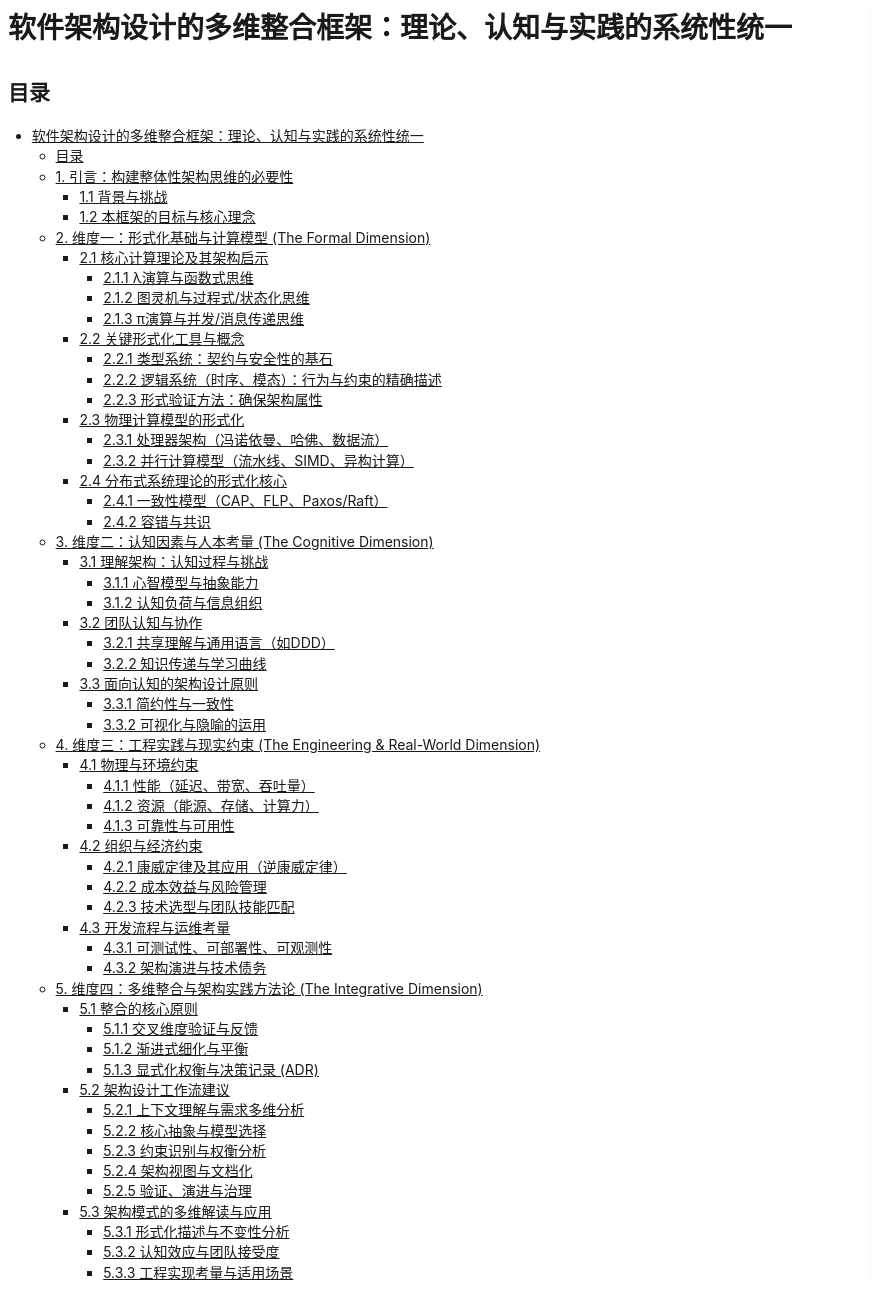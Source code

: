 # 软件架构设计的多维整合框架：理论、认知与实践的系统性统一

## 目录

- [软件架构设计的多维整合框架：理论、认知与实践的系统性统一](#软件架构设计的多维整合框架理论认知与实践的系统性统一)
  - [目录](#目录)
  - [1. 引言：构建整体性架构思维的必要性](#1-引言构建整体性架构思维的必要性)
    - [1.1 背景与挑战](#11-背景与挑战)
    - [1.2 本框架的目标与核心理念](#12-本框架的目标与核心理念)
  - [2. 维度一：形式化基础与计算模型 (The Formal Dimension)](#2-维度一形式化基础与计算模型-the-formal-dimension)
    - [2.1 核心计算理论及其架构启示](#21-核心计算理论及其架构启示)
      - [2.1.1 λ演算与函数式思维](#211-λ演算与函数式思维)
      - [2.1.2 图灵机与过程式/状态化思维](#212-图灵机与过程式状态化思维)
      - [2.1.3 π演算与并发/消息传递思维](#213-π演算与并发消息传递思维)
    - [2.2 关键形式化工具与概念](#22-关键形式化工具与概念)
      - [2.2.1 类型系统：契约与安全性的基石](#221-类型系统契约与安全性的基石)
      - [2.2.2 逻辑系统（时序、模态）：行为与约束的精确描述](#222-逻辑系统时序模态行为与约束的精确描述)
      - [2.2.3 形式验证方法：确保架构属性](#223-形式验证方法确保架构属性)
    - [2.3 物理计算模型的形式化](#23-物理计算模型的形式化)
      - [2.3.1 处理器架构（冯诺依曼、哈佛、数据流）](#231-处理器架构冯诺依曼哈佛数据流)
      - [2.3.2 并行计算模型（流水线、SIMD、异构计算）](#232-并行计算模型流水线simd异构计算)
    - [2.4 分布式系统理论的形式化核心](#24-分布式系统理论的形式化核心)
      - [2.4.1 一致性模型（CAP、FLP、Paxos/Raft）](#241-一致性模型capflppaxosraft)
      - [2.4.2 容错与共识](#242-容错与共识)
  - [3. 维度二：认知因素与人本考量 (The Cognitive Dimension)](#3-维度二认知因素与人本考量-the-cognitive-dimension)
    - [3.1 理解架构：认知过程与挑战](#31-理解架构认知过程与挑战)
      - [3.1.1 心智模型与抽象能力](#311-心智模型与抽象能力)
      - [3.1.2 认知负荷与信息组织](#312-认知负荷与信息组织)
    - [3.2 团队认知与协作](#32-团队认知与协作)
      - [3.2.1 共享理解与通用语言（如DDD）](#321-共享理解与通用语言如ddd)
      - [3.2.2 知识传递与学习曲线](#322-知识传递与学习曲线)
    - [3.3 面向认知的架构设计原则](#33-面向认知的架构设计原则)
      - [3.3.1 简约性与一致性](#331-简约性与一致性)
      - [3.3.2 可视化与隐喻的运用](#332-可视化与隐喻的运用)
  - [4. 维度三：工程实践与现实约束 (The Engineering \& Real-World Dimension)](#4-维度三工程实践与现实约束-the-engineering--real-world-dimension)
    - [4.1 物理与环境约束](#41-物理与环境约束)
      - [4.1.1 性能（延迟、带宽、吞吐量）](#411-性能延迟带宽吞吐量)
      - [4.1.2 资源（能源、存储、计算力）](#412-资源能源存储计算力)
      - [4.1.3 可靠性与可用性](#413-可靠性与可用性)
    - [4.2 组织与经济约束](#42-组织与经济约束)
      - [4.2.1 康威定律及其应用（逆康威定律）](#421-康威定律及其应用逆康威定律)
      - [4.2.2 成本效益与风险管理](#422-成本效益与风险管理)
      - [4.2.3 技术选型与团队技能匹配](#423-技术选型与团队技能匹配)
    - [4.3 开发流程与运维考量](#43-开发流程与运维考量)
      - [4.3.1 可测试性、可部署性、可观测性](#431-可测试性可部署性可观测性)
      - [4.3.2 架构演进与技术债务](#432-架构演进与技术债务)
  - [5. 维度四：多维整合与架构实践方法论 (The Integrative Dimension)](#5-维度四多维整合与架构实践方法论-the-integrative-dimension)
    - [5.1 整合的核心原则](#51-整合的核心原则)
      - [5.1.1 交叉维度验证与反馈](#511-交叉维度验证与反馈)
      - [5.1.2 渐进式细化与平衡](#512-渐进式细化与平衡)
      - [5.1.3 显式化权衡与决策记录 (ADR)](#513-显式化权衡与决策记录-adr)
    - [5.2 架构设计工作流建议](#52-架构设计工作流建议)
      - [5.2.1 上下文理解与需求多维分析](#521-上下文理解与需求多维分析)
      - [5.2.2 核心抽象与模型选择](#522-核心抽象与模型选择)
      - [5.2.3 约束识别与权衡分析](#523-约束识别与权衡分析)
      - [5.2.4 架构视图与文档化](#524-架构视图与文档化)
      - [5.2.5 验证、演进与治理](#525-验证演进与治理)
    - [5.3 架构模式的多维解读与应用](#53-架构模式的多维解读与应用)
      - [5.3.1 形式化描述与不变性分析](#531-形式化描述与不变性分析)
      - [5.3.2 认知效应与团队接受度](#532-认知效应与团队接受度)
      - [5.3.3 工程实现考量与适用场景](#533-工程实现考量与适用场景)